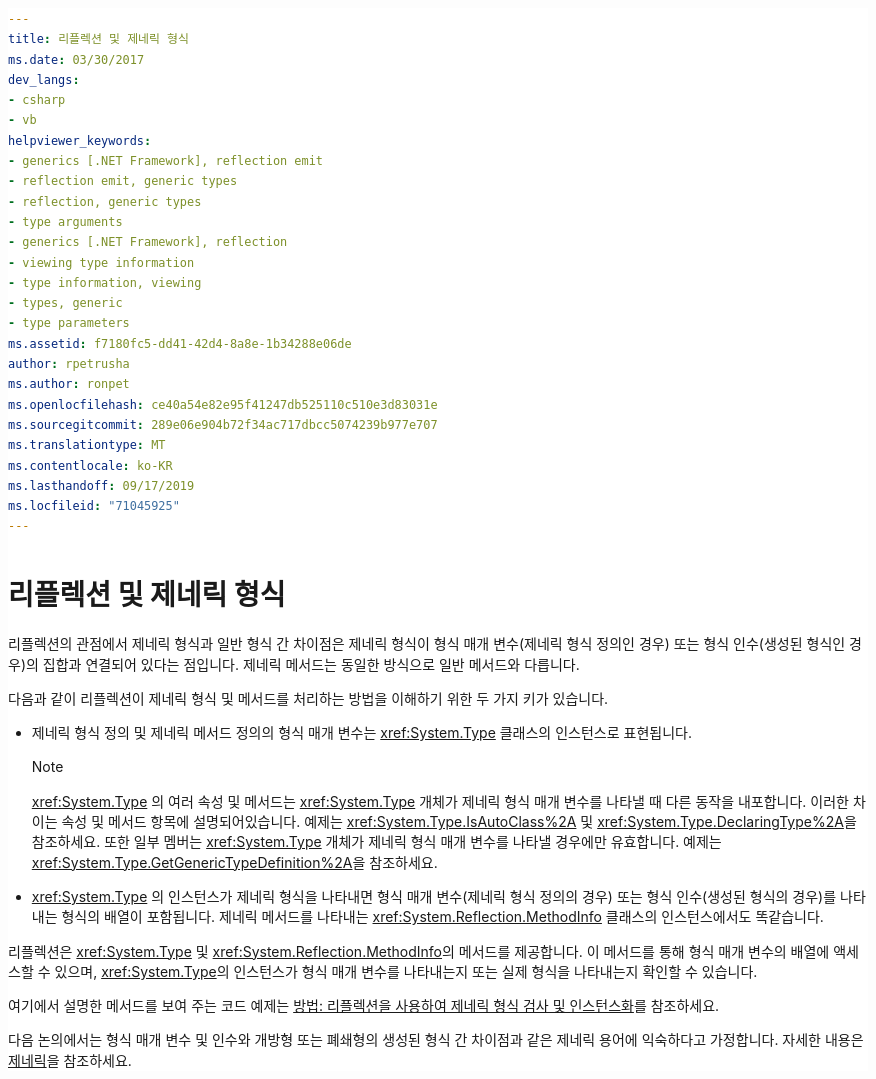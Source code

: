 ```yaml
---
title: 리플렉션 및 제네릭 형식
ms.date: 03/30/2017
dev_langs:
- csharp
- vb
helpviewer_keywords:
- generics [.NET Framework], reflection emit
- reflection emit, generic types
- reflection, generic types
- type arguments
- generics [.NET Framework], reflection
- viewing type information
- type information, viewing
- types, generic
- type parameters
ms.assetid: f7180fc5-dd41-42d4-8a8e-1b34288e06de
author: rpetrusha
ms.author: ronpet
ms.openlocfilehash: ce40a54e82e95f41247db525110c510e3d83031e
ms.sourcegitcommit: 289e06e904b72f34ac717dbcc5074239b977e707
ms.translationtype: MT
ms.contentlocale: ko-KR
ms.lasthandoff: 09/17/2019
ms.locfileid: "71045925"
---
```

# <a name="reflection-and-generic-types"></a>리플렉션 및 제네릭 형식
<a name="top"></a> 리플렉션의 관점에서 제네릭 형식과 일반 형식 간 차이점은 제네릭 형식이 형식 매개 변수(제네릭 형식 정의인 경우) 또는 형식 인수(생성된 형식인 경우)의 집합과 연결되어 있다는 점입니다. 제네릭 메서드는 동일한 방식으로 일반 메서드와 다릅니다.  
  
 다음과 같이 리플렉션이 제네릭 형식 및 메서드를 처리하는 방법을 이해하기 위한 두 가지 키가 있습니다.  
  
- 제네릭 형식 정의 및 제네릭 메서드 정의의 형식 매개 변수는 <xref:System.Type> 클래스의 인스턴스로 표현됩니다.  
  
    > [!NOTE]
    > <xref:System.Type> 의 여러 속성 및 메서드는 <xref:System.Type> 개체가 제네릭 형식 매개 변수를 나타낼 때 다른 동작을 내포합니다. 이러한 차이는 속성 및 메서드 항목에 설명되어있습니다. 예제는 <xref:System.Type.IsAutoClass%2A> 및 <xref:System.Type.DeclaringType%2A>을 참조하세요. 또한 일부 멤버는 <xref:System.Type> 개체가 제네릭 형식 매개 변수를 나타낼 경우에만 유효합니다. 예제는 <xref:System.Type.GetGenericTypeDefinition%2A>을 참조하세요.  
  
- <xref:System.Type> 의 인스턴스가 제네릭 형식을 나타내면 형식 매개 변수(제네릭 형식 정의의 경우) 또는 형식 인수(생성된 형식의 경우)를 나타내는 형식의 배열이 포함됩니다. 제네릭 메서드를 나타내는 <xref:System.Reflection.MethodInfo> 클래스의 인스턴스에서도 똑같습니다.  
  
 리플렉션은 <xref:System.Type> 및 <xref:System.Reflection.MethodInfo>의 메서드를 제공합니다. 이 메서드를 통해 형식 매개 변수의 배열에 액세스할 수 있으며, <xref:System.Type>의 인스턴스가 형식 매개 변수를 나타내는지 또는 실제 형식을 나타내는지 확인할 수 있습니다.  
  
 여기에서 설명한 메서드를 보여 주는 코드 예제는 [방법: 리플렉션을 사용하여 제네릭 형식 검사 및 인스턴스화](how-to-examine-and-instantiate-generic-types-with-reflection.md)를 참조하세요.  
  
 다음 논의에서는 형식 매개 변수 및 인수와 개방형 또는 폐쇄형의 생성된 형식 간 차이점과 같은 제네릭 용어에 익숙하다고 가정합니다. 자세한 내용은 [제네릭](../../standard/generics/index.md)을 참조하세요.  
  
